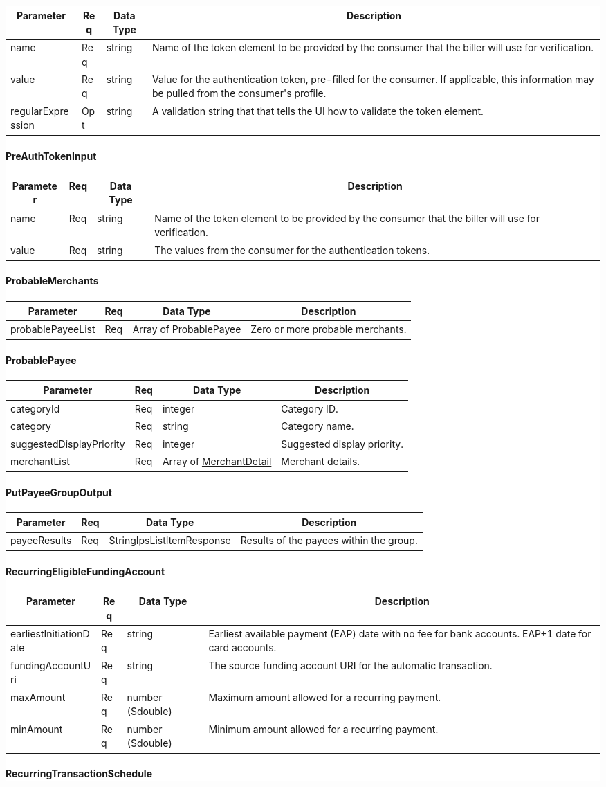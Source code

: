 | Parameter         | Req | Data Type | Description                                                                                                                                 |
|-----------|-----|-------|-------------------------------------------------|
| name              | Req | string    | Name of the token element to be provided by the consumer that the biller will use for verification.                                         |
| value             | Req | string    | Value for the authentication token, pre-filled for the consumer. If applicable, this information may be pulled from the consumer's profile. |
| regularExpression | Opt | string    | A validation string that that tells the UI how to validate the token element.                                                               |

#### PreAuthTokenInput

| Parameter | Req | Data Type | Description                                                                                         |
|-----------|-----|-------|-------------------------------------------------|
| name      | Req | string    | Name of the token element to be provided by the consumer that the biller will use for verification. |
| value     | Req | string    | The values from the consumer for the authentication tokens.                                         |

#### ProbableMerchants

| Parameter         | Req | Data Type                                | Description                      |
|---------|----|-----------|------------------------------------------------|
| probablePayeeList | Req | Array of [ProbablePayee](#probablepayee) | Zero or more probable merchants. |

#### ProbablePayee

| Parameter                | Req | Data Type                                  | Description                 |
|-----------|----|-----------|----------------------------------------------|
| categoryId               | Req | integer                                    | Category ID.                |
| category                 | Req | string                                     | Category name.              |
| suggestedDisplayPriority | Req | integer                                    | Suggested display priority. |
| merchantList             | Req | Array of [MerchantDetail](#merchantdetail) | Merchant details.           |

#### PutPayeeGroupOutput

| Parameter    | Req | Data Type                                               | Description                             |
|-----------|----|------------|---------------------------------------------|
| payeeResults | Req | [StringIpsListItemResponse](#stringipslistitemresponse) | Results of the payees within the group. |

#### RecurringEligibleFundingAccount

| Parameter              | Req | Data Type        | Description                                                                                        |
|------------|-----|----------|-----------------------------------------------|
| earliestInitiationDate | Req | string           | Earliest available payment (EAP) date with no fee for bank accounts. EAP+1 date for card accounts. |
| fundingAccountUri      | Req | string           | The source funding account URI for the automatic transaction.                                      |
| maxAmount              | Req | number ($double) | Maximum amount allowed for a recurring payment.                                                    |
| minAmount              | Req | number ($double) | Minimum amount allowed for a recurring payment.                                                    |

#### RecurringTransactionSchedule
